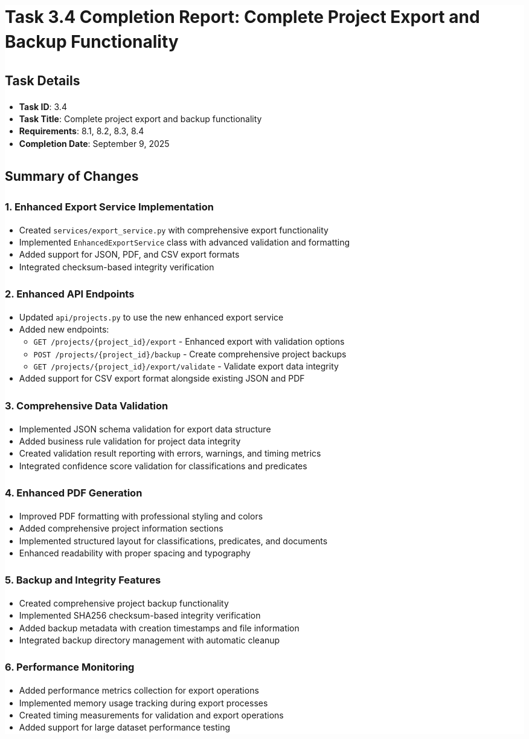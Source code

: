 # Task 3.4 Completion Report: Complete Project Export and Backup Functionality

## Task Details
- **Task ID**: 3.4
- **Task Title**: Complete project export and backup functionality
- **Requirements**: 8.1, 8.2, 8.3, 8.4
- **Completion Date**: September 9, 2025

## Summary of Changes

### 1. Enhanced Export Service Implementation
- Created `services/export_service.py` with comprehensive export functionality
- Implemented `EnhancedExportService` class with advanced validation and formatting
- Added support for JSON, PDF, and CSV export formats
- Integrated checksum-based integrity verification

### 2. Enhanced API Endpoints
- Updated `api/projects.py` to use the new enhanced export service
- Added new endpoints:
  - `GET /projects/{project_id}/export` - Enhanced export with validation options
  - `POST /projects/{project_id}/backup` - Create comprehensive project backups
  - `GET /projects/{project_id}/export/validate` - Validate export data integrity
- Added support for CSV export format alongside existing JSON and PDF

### 3. Comprehensive Data Validation
- Implemented JSON schema validation for export data structure
- Added business rule validation for project data integrity
- Created validation result reporting with errors, warnings, and timing metrics
- Integrated confidence score validation for classifications and predicates

### 4. Enhanced PDF Generation
- Improved PDF formatting with professional styling and colors
- Added comprehensive project information sections
- Implemented structured layout for classifications, predicates, and documents
- Enhanced readability with proper spacing and typography

### 5. Backup and Integrity Features
- Created comprehensive project backup functionality
- Implemented SHA256 checksum-based integrity verification
- Added backup metadata with creation timestamps and file information
- Integrated backup directory management with automatic cleanup

### 6. Performance Monitoring
- Added performance metrics collection for export operations
- Implemented memory usage tracking during export processes
- Created timing measurements for validation and export operations
- Added support for large dataset performance testing
